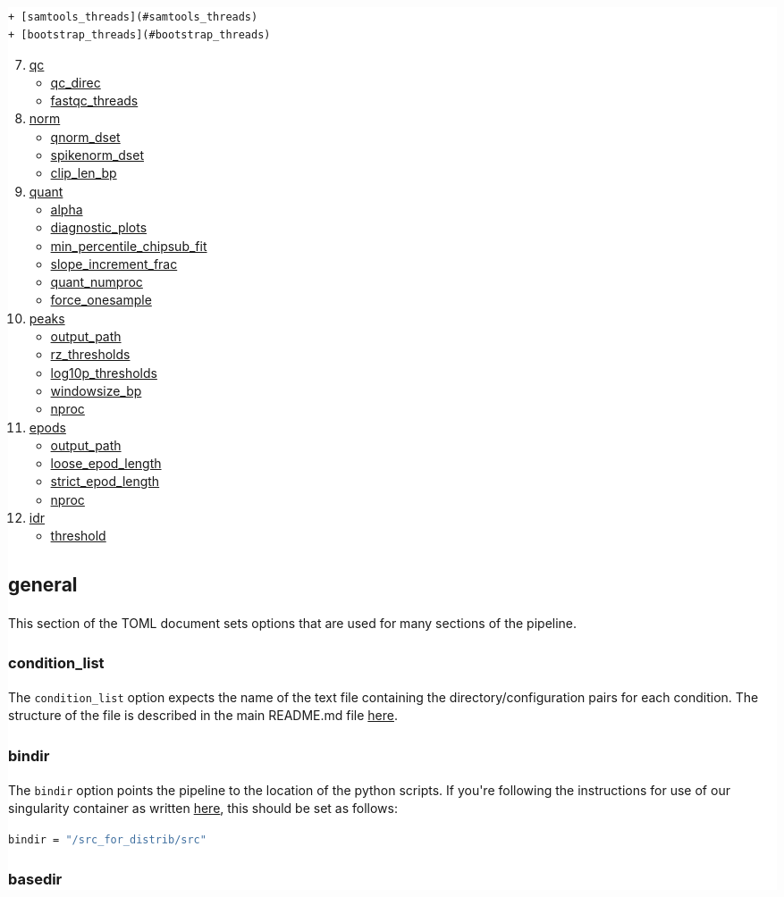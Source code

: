     + [samtools_threads](#samtools_threads)
    + [bootstrap_threads](#bootstrap_threads)
7. [qc](#qc)
    + [qc_direc](#qc_direc)
    + [fastqc_threads](#fastqc_threads)
8. [norm](#norm)
    + [qnorm_dset](#qnorm_dset)
    + [spikenorm_dset](#spikenorm_dset)
    + [clip_len_bp](#clip_len_bp)
9. [quant](#quant)
    + [alpha](#alpha)
    + [diagnostic_plots](#diagnostic_plots)
    + [min_percentile_chipsub_fit](#min_percentile_chipsub_fit)
    + [slope_increment_frac](#slope_increment_frac)
    + [quant_numproc](#quant_numproc)
    + [force_onesample](#force_onesample)
10. [peaks](#peaks)
    + [output_path](#output_path)
    + [rz_thresholds](#rz_thresholds)
    + [log10p_thresholds](#log10p_thresholds)
    + [windowsize_bp](#windowsize_bp)
    + [nproc](#peaks_nproc)
11. [epods](#epods)
    + [output_path](#output_path)
    + [loose_epod_length](#loose_epod_length)
    + [strict_epod_length](#strict_epod_length)
    + [nproc](#epods_nproc)
12. [idr](#idr)
    + [threshold](#threshold)

## general

This section of the TOML document sets options that are used for many sections
of the pipeline.

### condition_list

The `condition_list` option expects the name of the text file containing
the directory/configuration pairs for each condition. The structure of
the file is described in the main README.md file [here][cond-file-link].

### bindir

The `bindir` option points the pipeline to the location of the python
scripts. If you're following the instructions for use of our singularity
container as written [here][sing-link], this should be set as follows:

```bash
bindir = "/src_for_distrib/src"
``` 

### basedir


[cond-file-link]: ../README.md#top-level-conditions-file
[sing-link]: ../README.md#singularity-use
[conf-doc]: condition_config.md#quant